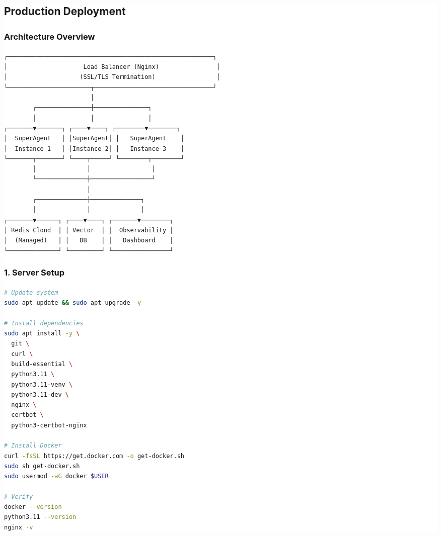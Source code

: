 
## Production Deployment

### Architecture Overview

```
┌─────────────────────────────────────────────────────────┐
│                     Load Balancer (Nginx)                │
│                    (SSL/TLS Termination)                 │
└───────────────────────┬─────────────────────────────────┘
                        │
        ┌───────────────┼───────────────┐
        │               │               │
┌───────▼───────┐ ┌────▼────┐ ┌────────▼────────┐
│  SuperAgent   │ │SuperAgent│ │   SuperAgent    │
│  Instance 1   │ │Instance 2│ │   Instance 3    │
└───────┬───────┘ └────┬─────┘ └────────┬────────┘
        │              │                 │
        └──────────────┼─────────────────┘
                       │
        ┌──────────────┼──────────────┐
        │              │              │
┌───────▼──────┐ ┌────▼────┐ ┌───────▼────────┐
│ Redis Cloud  │ │ Vector  │ │  Observability │
│  (Managed)   │ │   DB    │ │   Dashboard    │
└──────────────┘ └─────────┘ └────────────────┘
```

### 1. Server Setup

```bash
# Update system
sudo apt update && sudo apt upgrade -y

# Install dependencies
sudo apt install -y \
  git \
  curl \
  build-essential \
  python3.11 \
  python3.11-venv \
  python3.11-dev \
  nginx \
  certbot \
  python3-certbot-nginx

# Install Docker
curl -fsSL https://get.docker.com -o get-docker.sh
sudo sh get-docker.sh
sudo usermod -aG docker $USER

# Verify
docker --version
python3.11 --version
nginx -v
```
